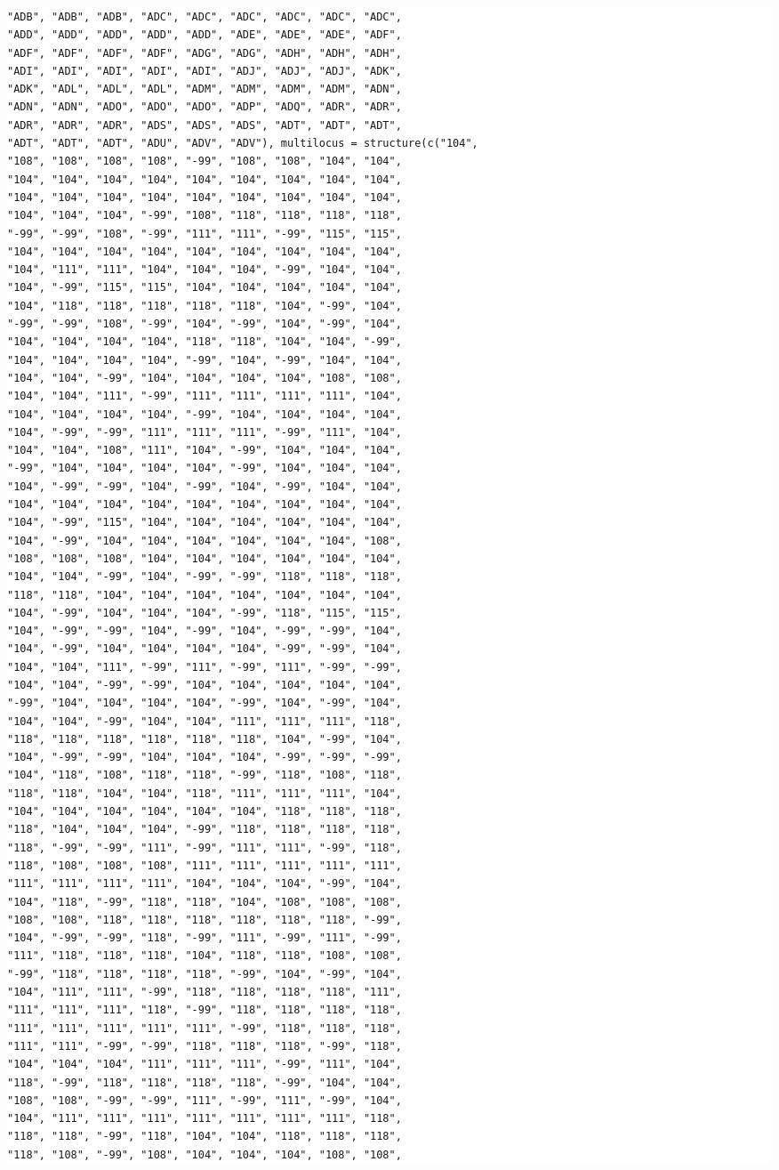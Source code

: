     "ADB", "ADB", "ADB", "ADC", "ADC", "ADC", "ADC", "ADC", "ADC", 
    "ADD", "ADD", "ADD", "ADD", "ADD", "ADE", "ADE", "ADE", "ADF", 
    "ADF", "ADF", "ADF", "ADF", "ADG", "ADG", "ADH", "ADH", "ADH", 
    "ADI", "ADI", "ADI", "ADI", "ADI", "ADJ", "ADJ", "ADJ", "ADK", 
    "ADK", "ADL", "ADL", "ADL", "ADM", "ADM", "ADM", "ADM", "ADN", 
    "ADN", "ADN", "ADO", "ADO", "ADO", "ADP", "ADQ", "ADR", "ADR", 
    "ADR", "ADR", "ADR", "ADS", "ADS", "ADS", "ADT", "ADT", "ADT", 
    "ADT", "ADT", "ADT", "ADU", "ADV", "ADV"), multilocus = structure(c("104", 
    "108", "108", "108", "108", "-99", "108", "108", "104", "104", 
    "104", "104", "104", "104", "104", "104", "104", "104", "104", 
    "104", "104", "104", "104", "104", "104", "104", "104", "104", 
    "104", "104", "104", "-99", "108", "118", "118", "118", "118", 
    "-99", "-99", "108", "-99", "111", "111", "-99", "115", "115", 
    "104", "104", "104", "104", "104", "104", "104", "104", "104", 
    "104", "111", "111", "104", "104", "104", "-99", "104", "104", 
    "104", "-99", "115", "115", "104", "104", "104", "104", "104", 
    "104", "118", "118", "118", "118", "118", "104", "-99", "104", 
    "-99", "-99", "108", "-99", "104", "-99", "104", "-99", "104", 
    "104", "104", "104", "104", "118", "118", "104", "104", "-99", 
    "104", "104", "104", "104", "-99", "104", "-99", "104", "104", 
    "104", "104", "-99", "104", "104", "104", "104", "108", "108", 
    "104", "104", "111", "-99", "111", "111", "111", "111", "104", 
    "104", "104", "104", "104", "-99", "104", "104", "104", "104", 
    "104", "-99", "-99", "111", "111", "111", "-99", "111", "104", 
    "104", "104", "108", "111", "104", "-99", "104", "104", "104", 
    "-99", "104", "104", "104", "104", "-99", "104", "104", "104", 
    "104", "-99", "-99", "104", "-99", "104", "-99", "104", "104", 
    "104", "104", "104", "104", "104", "104", "104", "104", "104", 
    "104", "-99", "115", "104", "104", "104", "104", "104", "104", 
    "104", "-99", "104", "104", "104", "104", "104", "104", "108", 
    "108", "108", "108", "104", "104", "104", "104", "104", "104", 
    "104", "104", "-99", "104", "-99", "-99", "118", "118", "118", 
    "118", "118", "104", "104", "104", "104", "104", "104", "104", 
    "104", "-99", "104", "104", "104", "-99", "118", "115", "115", 
    "104", "-99", "-99", "104", "-99", "104", "-99", "-99", "104", 
    "104", "-99", "104", "104", "104", "104", "-99", "-99", "104", 
    "104", "104", "111", "-99", "111", "-99", "111", "-99", "-99", 
    "104", "104", "-99", "-99", "104", "104", "104", "104", "104", 
    "-99", "104", "104", "104", "104", "-99", "104", "-99", "104", 
    "104", "104", "-99", "104", "104", "111", "111", "111", "118", 
    "118", "118", "118", "118", "118", "118", "104", "-99", "104", 
    "104", "-99", "-99", "104", "104", "104", "-99", "-99", "-99", 
    "104", "118", "108", "118", "118", "-99", "118", "108", "118", 
    "118", "118", "104", "104", "118", "111", "111", "111", "104", 
    "104", "104", "104", "104", "104", "104", "118", "118", "118", 
    "118", "104", "104", "104", "-99", "118", "118", "118", "118", 
    "118", "-99", "-99", "111", "-99", "111", "111", "-99", "118", 
    "118", "108", "108", "108", "111", "111", "111", "111", "111", 
    "111", "111", "111", "111", "104", "104", "104", "-99", "104", 
    "104", "118", "-99", "118", "118", "104", "108", "108", "108", 
    "108", "108", "118", "118", "118", "118", "118", "118", "-99", 
    "104", "-99", "-99", "118", "-99", "111", "-99", "111", "-99", 
    "111", "118", "118", "118", "104", "118", "118", "108", "108", 
    "-99", "118", "118", "118", "118", "-99", "104", "-99", "104", 
    "104", "111", "111", "-99", "118", "118", "118", "118", "111", 
    "111", "111", "111", "118", "-99", "118", "118", "118", "118", 
    "111", "111", "111", "111", "111", "-99", "118", "118", "118", 
    "111", "111", "-99", "-99", "118", "118", "118", "-99", "118", 
    "104", "104", "104", "111", "111", "111", "-99", "111", "104", 
    "118", "-99", "118", "118", "118", "118", "-99", "104", "104", 
    "108", "108", "-99", "-99", "111", "-99", "111", "-99", "104", 
    "104", "111", "111", "111", "111", "111", "111", "111", "118", 
    "118", "118", "-99", "118", "104", "104", "118", "118", "118", 
    "118", "108", "-99", "108", "104", "104", "104", "108", "108", 